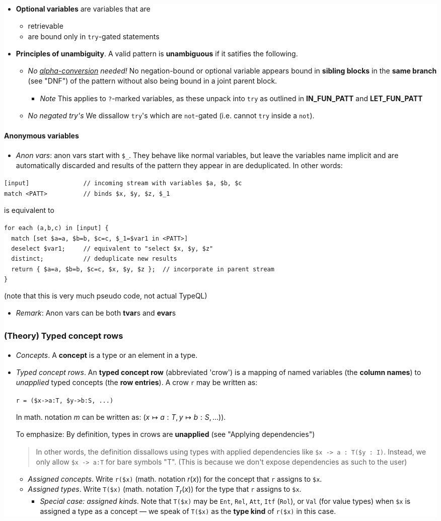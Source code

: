   * **Optional variables** are variables that are 
    * retrievable
    * are bound only in `try`-gated statements

* **Principles of unambiguity**. A valid pattern is **unambiguous** if it satifies the following.

  * _No [alpha-conversion](https://en.wikipedia.org/wiki/Lambda_calculus#%CE%B1-conversion) needed!_ No negation-bound or optional variable appears bound in **sibling blocks** in the **same branch** (see "DNF") of the pattern without also being bound in a joint parent block.
    * _Note_ This applies to `?`-marked variables, as these unpack into `try` as outlined in **IN_FUN_PATT** and **LET_FUN_PATT**

  * _No negated try's_ We dissallow `try`'s which are `not`-gated (i.e. cannot `try` inside a `not`).

#### **Anonymous variables**

* _Anon vars_: anon vars start with `$_`. They behave like normal variables, but leave the variables name implicit and are automatically discarded and results of the pattern they appear in are deduplicated. In other words:
```
[input]               // incoming stream with variables $a, $b, $c
match <PATT>          // binds $x, $y, $z, $_1
```
is equivalent to 
```
for each (a,b,c) in [input] {
  match [set $a=a, $b=b, $c=c, $_1=$var1 in <PATT>]
  deselect $var1;     // equivalent to "select $x, $y, $z"
  distinct;           // deduplicate new results
  return { $a=a, $b=b, $c=c, $x, $y, $z };  // incorporate in parent stream
}
```
(note that this is very much pseudo code, not actual TypeQL)

* _Remark_: Anon vars can be both **tvar**s and **evar**s


### (Theory) Typed concept rows

* _Concepts_. A **concept** is a type or an element in a type.
* _Typed concept rows_. An **typed concept row** (abbreviated 'crow') is a mapping of named variables (the **column names**) to _unapplied_ typed concepts (the **row entries**). A crow `r` may be written as:
  ```
  r = ($x->a:T, $y->b:S, ...)
  ```
  In math. notation $m$ can be written as: $`(x \mapsto a:T, y \mapsto b:S, ...)`$).

  To emphasize: By definition, types in crows are **unapplied** (see "Applying dependencies") 
    > In other words, the definition dissallows using types with applied dependencies like `$x -> a : T($y : I)`. Instead, we only allow `$x -> a:T` for bare symbols "T". (This is because we don't expose dependencies as such to the user)

  * _Assigned concepts_. Write `r($x)` (math. notation $`r(x)`$) for the concept that `r` assigns to `$x`.
  * _Assigned types_. Write `T($x)` (math. notation $`T_r(x)`$) for the type that `r` assigns to `$x`.
    * _Special case: assigned kinds_. Note that `T($x)` may be `Ent`, `Rel`, `Att`, `Itf` (`Rol`), or `Val` (for value types) when `$x` is assigned a type as a concept — we speak of `T($x)` as the **type kind** of `r($x)` in this case.
